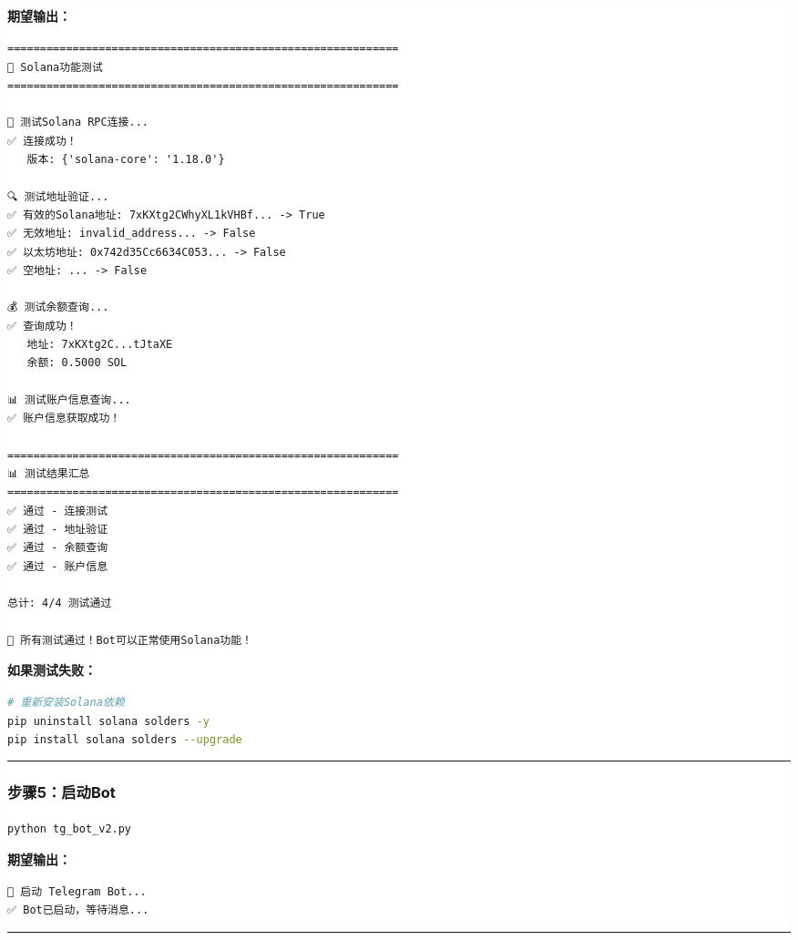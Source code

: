 **期望输出：**
```
============================================================
🧪 Solana功能测试
============================================================

🔗 测试Solana RPC连接...
✅ 连接成功！
   版本: {'solana-core': '1.18.0'}

🔍 测试地址验证...
✅ 有效的Solana地址: 7xKXtg2CWhyXL1kVHBf... -> True
✅ 无效地址: invalid_address... -> False
✅ 以太坊地址: 0x742d35Cc6634C053... -> False
✅ 空地址: ... -> False

💰 测试余额查询...
✅ 查询成功！
   地址: 7xKXtg2C...tJtaXE
   余额: 0.5000 SOL

📊 测试账户信息查询...
✅ 账户信息获取成功！

============================================================
📊 测试结果汇总
============================================================
✅ 通过 - 连接测试
✅ 通过 - 地址验证
✅ 通过 - 余额查询
✅ 通过 - 账户信息

总计: 4/4 测试通过

🎉 所有测试通过！Bot可以正常使用Solana功能！
```

**如果测试失败：**
```bash
# 重新安装Solana依赖
pip uninstall solana solders -y
pip install solana solders --upgrade
```

---

### 步骤5：启动Bot

```bash
python tg_bot_v2.py
```

**期望输出：**
```
🚀 启动 Telegram Bot...
✅ Bot已启动，等待消息...
```

---